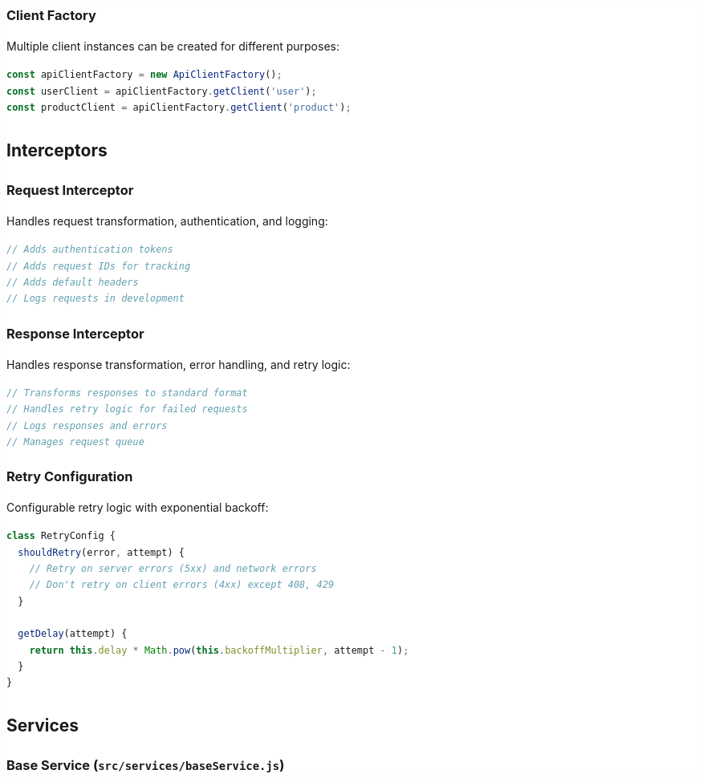 ### Client Factory

Multiple client instances can be created for different purposes:

```javascript
const apiClientFactory = new ApiClientFactory();
const userClient = apiClientFactory.getClient('user');
const productClient = apiClientFactory.getClient('product');
```

## Interceptors

### Request Interceptor

Handles request transformation, authentication, and logging:

```javascript
// Adds authentication tokens
// Adds request IDs for tracking
// Adds default headers
// Logs requests in development
```

### Response Interceptor

Handles response transformation, error handling, and retry logic:

```javascript
// Transforms responses to standard format
// Handles retry logic for failed requests
// Logs responses and errors
// Manages request queue
```

### Retry Configuration

Configurable retry logic with exponential backoff:

```javascript
class RetryConfig {
  shouldRetry(error, attempt) {
    // Retry on server errors (5xx) and network errors
    // Don't retry on client errors (4xx) except 408, 429
  }
  
  getDelay(attempt) {
    return this.delay * Math.pow(this.backoffMultiplier, attempt - 1);
  }
}
```

## Services

### Base Service (`src/services/baseService.js`)
